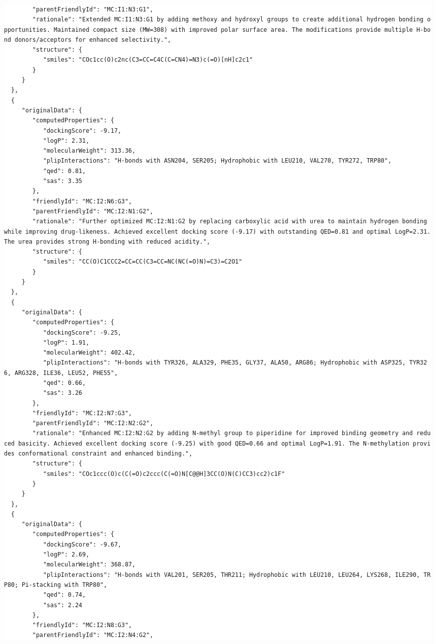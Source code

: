             "parentFriendlyId": "MC:I1:N3:G1",
            "rationale": "Extended MC:I1:N3:G1 by adding methoxy and hydroxyl groups to create additional hydrogen bonding opportunities. Maintained compact size (MW=308) with improved polar surface area. The modifications provide multiple H-bond donors/acceptors for enhanced selectivity.",
            "structure": {
               "smiles": "COc1cc(O)c2nc(C3=CC=C4C(C=CN4)=N3)c(=O)[nH]c2c1"
            }
         }
      },
      {
         "originalData": {
            "computedProperties": {
               "dockingScore": -9.17,
               "logP": 2.31,
               "molecularWeight": 313.36,
               "plipInteractions": "H-bonds with ASN204, SER205; Hydrophobic with LEU210, VAL270, TYR272, TRP80",
               "qed": 0.81,
               "sas": 3.35
            },
            "friendlyId": "MC:I2:N6:G3",
            "parentFriendlyId": "MC:I2:N1:G2",
            "rationale": "Further optimized MC:I2:N1:G2 by replacing carboxylic acid with urea to maintain hydrogen bonding while improving drug-likeness. Achieved excellent docking score (-9.17) with outstanding QED=0.81 and optimal LogP=2.31. The urea provides strong H-bonding with reduced acidity.",
            "structure": {
               "smiles": "CC(O)C1CCC2=CC=CC(C3=CC=NC(NC(=O)N)=C3)=C2O1"
            }
         }
      },
      {
         "originalData": {
            "computedProperties": {
               "dockingScore": -9.25,
               "logP": 1.91,
               "molecularWeight": 402.42,
               "plipInteractions": "H-bonds with TYR326, ALA329, PHE35, GLY37, ALA50, ARG86; Hydrophobic with ASP325, TYR326, ARG328, ILE36, LEU52, PHE55",
               "qed": 0.66,
               "sas": 3.26
            },
            "friendlyId": "MC:I2:N7:G3",
            "parentFriendlyId": "MC:I2:N2:G2",
            "rationale": "Enhanced MC:I2:N2:G2 by adding N-methyl group to piperidine for improved binding geometry and reduced basicity. Achieved excellent docking score (-9.25) with good QED=0.66 and optimal LogP=1.91. The N-methylation provides conformational constraint and enhanced binding.",
            "structure": {
               "smiles": "COc1ccc(O)c(C(=O)c2ccc(C(=O)N[C@@H]3CC(O)N(C)CC3)cc2)c1F"
            }
         }
      },
      {
         "originalData": {
            "computedProperties": {
               "dockingScore": -9.67,
               "logP": 2.69,
               "molecularWeight": 368.87,
               "plipInteractions": "H-bonds with VAL201, SER205, THR211; Hydrophobic with LEU210, LEU264, LYS268, ILE290, TRP80; Pi-stacking with TRP80",
               "qed": 0.74,
               "sas": 2.24
            },
            "friendlyId": "MC:I2:N8:G3",
            "parentFriendlyId": "MC:I2:N4:G2",